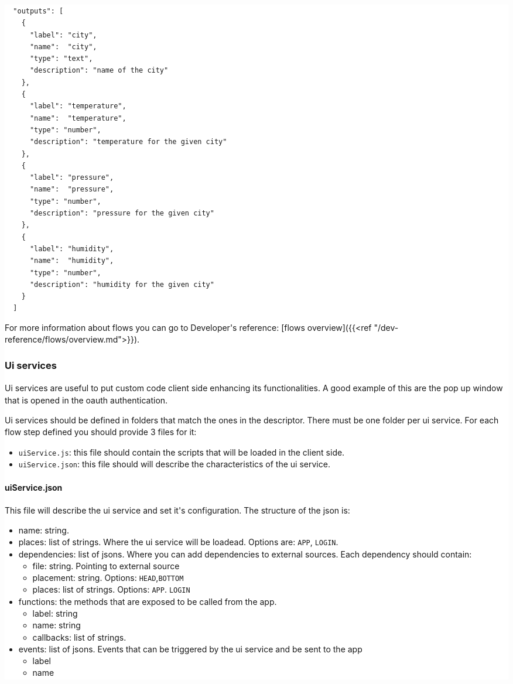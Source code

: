 ```
  "outputs": [
    {
      "label": "city",
      "name":  "city",
      "type": "text",
      "description": "name of the city"
    },
    {
      "label": "temperature",
      "name":  "temperature",
      "type": "number",
      "description": "temperature for the given city"
    },
    {
      "label": "pressure",
      "name":  "pressure",
      "type": "number",
      "description": "pressure for the given city"
    },
    {
      "label": "humidity",
      "name":  "humidity",
      "type": "number",
      "description": "humidity for the given city"
    }
  ]
```
For more information about flows you can go to Developer's reference: [flows overview]({{<ref "/dev-reference/flows/overview.md">}}).

### Ui services

Ui services are useful to put custom code client side enhancing its functionalities. A good example of this are the pop up window that is opened in the oauth authentication.

Ui services should be defined in folders that match the ones in the descriptor. There must be one folder per ui service.
For each flow step defined you should provide 3 files for it:

- `uiService.js`: this file should contain the scripts  that will be loaded in the client side.
- `uiService.json`: this file should will describe the characteristics of the ui service.

#### uiService.json

This file will describe the ui service and set it's configuration. The structure of the json is:
 - name: string.
 - places: list of strings. Where the ui service will be loadead. Options are: `APP`, `LOGIN`.
 - dependencies: list of jsons. Where you can add dependencies to external sources. Each dependency should contain:
   - file: string. Pointing to external source
   - placement: string. Options: `HEAD`,`BOTTOM`
   - places: list of strings. Options: `APP`. `LOGIN`
 - functions: the methods that are exposed to be called from the app.
   - label: string
   - name: string
   - callbacks: list of strings.
 - events: list of jsons. Events that can be triggered by the ui service and be sent to the app
   - label
   - name
